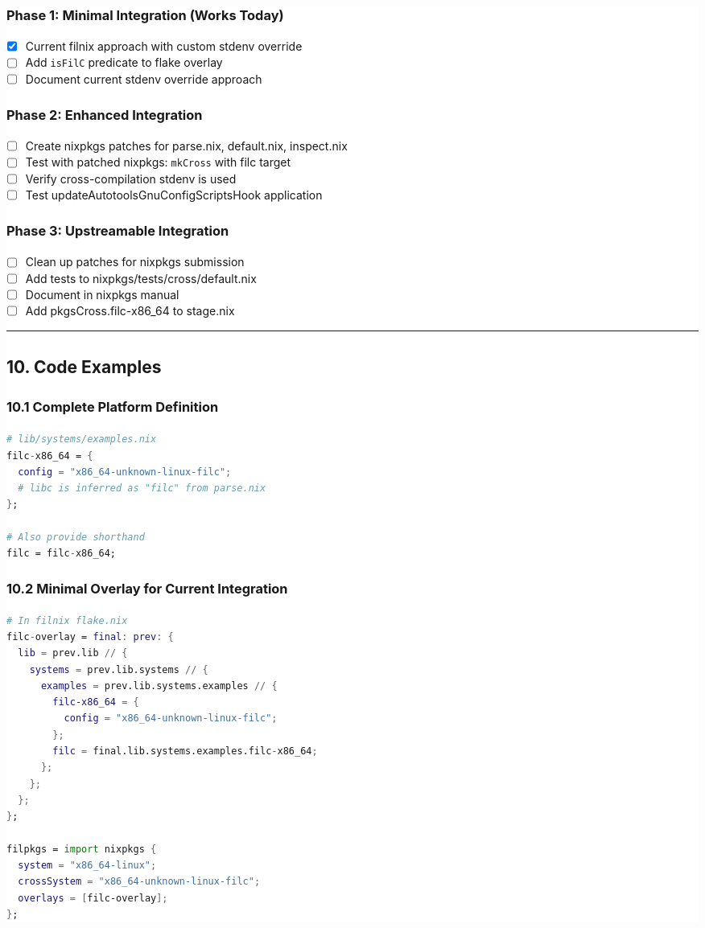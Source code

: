 ### Phase 1: Minimal Integration (Works Today)

- [x] Current filnix approach with custom stdenv override
- [ ] Add `isFilC` predicate to flake overlay
- [ ] Document current stdenv override approach

### Phase 2: Enhanced Integration

- [ ] Create nixpkgs patches for parse.nix, default.nix, inspect.nix
- [ ] Test with patched nixpkgs: `mkCross` with filc target
- [ ] Verify cross-compilation stdenv is used
- [ ] Test updateAutotoolsGnuConfigScriptsHook application

### Phase 3: Upstreamable Integration

- [ ] Clean up patches for nixpkgs submission
- [ ] Add tests to nixpkgs/tests/cross/default.nix
- [ ] Document in nixpkgs manual
- [ ] Add pkgsCross.filc-x86_64 to stage.nix

---

## 10. Code Examples

### 10.1 Complete Platform Definition

```nix
# lib/systems/examples.nix
filc-x86_64 = {
  config = "x86_64-unknown-linux-filc";
  # libc is inferred as "filc" from parse.nix
};

# Also provide shorthand
filc = filc-x86_64;
```

### 10.2 Minimal Overlay for Current Integration

```nix
# In filnix flake.nix
filc-overlay = final: prev: {
  lib = prev.lib // {
    systems = prev.lib.systems // {
      examples = prev.lib.systems.examples // {
        filc-x86_64 = {
          config = "x86_64-unknown-linux-filc";
        };
        filc = final.lib.systems.examples.filc-x86_64;
      };
    };
  };
};

filpkgs = import nixpkgs {
  system = "x86_64-linux";
  crossSystem = "x86_64-unknown-linux-filc";
  overlays = [filc-overlay];
};
```
